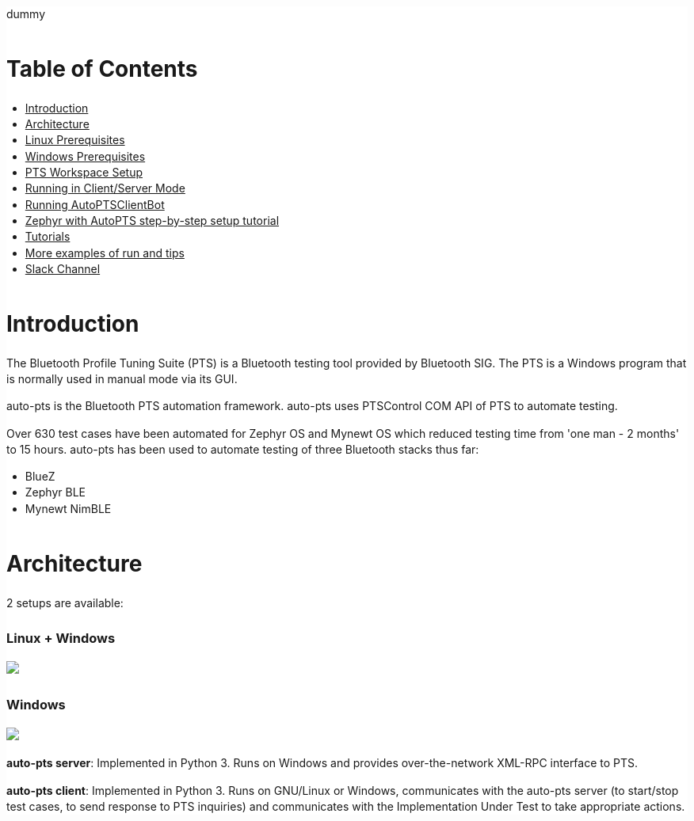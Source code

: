 dummy
# Table of Contents

   * [Introduction](#introduction)
   * [Architecture](#architecture)
   * [Linux Prerequisites](#linux-prerequisites)
   * [Windows Prerequisites](#windows-prerequisites)
   * [PTS Workspace Setup](#pts-workspace-setup)
   * [Running in Client/Server Mode](#running-in-clientserver-mode)
   * [Running AutoPTSClientBot](#running-autoptsclientbot)
   * [Zephyr with AutoPTS step-by-step setup tutorial](#zephyr-with-autopts-step-by-step-setup-tutorial)
   * [Tutorials](#tutorials)
   * [More examples of run and tips](#more-examples-of-run-and-tips)
   * [Slack Channel](#slack-channel)

# Introduction

The Bluetooth Profile Tuning Suite (PTS) is a Bluetooth testing tool provided by Bluetooth SIG. The PTS is a Windows program that is normally used in manual mode via its GUI.

auto-pts is the Bluetooth PTS automation framework. auto-pts uses PTSControl COM API of PTS to automate testing.

Over 630 test cases have been automated for Zephyr OS and Mynewt OS which reduced testing time from 'one man - 2 months' to 15 hours. auto-pts has been used to automate testing of three Bluetooth stacks thus far:

* BlueZ
* Zephyr BLE
* Mynewt NimBLE

# Architecture

2 setups are available:

### Linux + Windows

![](images/auto-pts-architecture-linux-diagram.png)

### Windows

![](images/auto-pts-architecture-win10-diagram.png)


**auto-pts server**: Implemented in Python 3. Runs on Windows and provides over-the-network XML-RPC interface to PTS.

**auto-pts client**: Implemented in Python 3. Runs on GNU/Linux or Windows, communicates with the auto-pts server (to start/stop test cases, to send response to PTS inquiries) and communicates with the Implementation Under Test to take appropriate actions.
